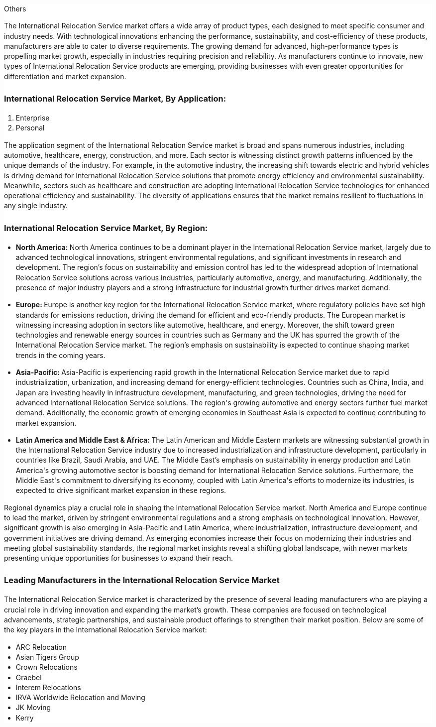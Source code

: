 Others</li></ol><p>The International Relocation Service market offers a wide array of product types, each designed to meet specific consumer and industry needs. With technological innovations enhancing the performance, sustainability, and cost-efficiency of these products, manufacturers are able to cater to diverse requirements. The growing demand for advanced, high-performance types is propelling market growth, especially in industries requiring precision and reliability. As manufacturers continue to innovate, new types of International Relocation Service products are emerging, providing businesses with even greater opportunities for differentiation and market expansion.</p><h3>International Relocation Service Market,&nbsp;By Application:</h3><ol><li>Enterprise<li> Personal</li></ol><p>The application segment of the International Relocation Service market is broad and spans numerous industries, including automotive, healthcare, energy, construction, and more. Each sector is witnessing distinct growth patterns influenced by the unique demands of the industry. For example, in the automotive industry, the increasing shift towards electric and hybrid vehicles is driving demand for International Relocation Service solutions that promote energy efficiency and environmental sustainability. Meanwhile, sectors such as healthcare and construction are adopting International Relocation Service technologies for enhanced operational efficiency and sustainability. The diversity of applications ensures that the market remains resilient to fluctuations in any single industry.</p><h3>International Relocation Service Market, By Region:</h3><ul><li><p><strong>North America:&nbsp;</strong>North America continues to be a dominant player in the International Relocation Service market, largely due to advanced technological innovations, stringent environmental regulations, and significant investments in research and development. The region&rsquo;s focus on sustainability and emission control has led to the widespread adoption of International Relocation Service solutions across various industries, particularly automotive, energy, and manufacturing. Additionally, the presence of major industry players and a strong infrastructure for industrial growth further drives market demand.</p></li><li><p><strong><strong>Europe:&nbsp;</strong></strong>Europe is another key region for the International Relocation Service market, where regulatory policies have set high standards for emissions reduction, driving the demand for efficient and eco-friendly products. The European market is witnessing increasing adoption in sectors like automotive, healthcare, and energy. Moreover, the shift toward green technologies and renewable energy sources in countries such as Germany and the UK has spurred the growth of the International Relocation Service market. The region&rsquo;s emphasis on sustainability is expected to continue shaping market trends in the coming years.</p></li><li><p><strong><strong>Asia-Pacific:&nbsp;</strong></strong>Asia-Pacific is experiencing rapid growth in the International Relocation Service market due to rapid industrialization, urbanization, and increasing demand for energy-efficient technologies. Countries such as China, India, and Japan are investing heavily in infrastructure development, manufacturing, and green technologies, driving the need for advanced International Relocation Service solutions. The region's growing automotive and energy sectors further fuel market demand. Additionally, the economic growth of emerging economies in Southeast Asia is expected to continue contributing to market expansion.</p></li><li><p><strong><strong>Latin America and Middle East &amp; Africa:&nbsp;</strong></strong>The Latin American and Middle Eastern markets are witnessing substantial growth in the International Relocation Service industry due to increased industrialization and infrastructure development, particularly in countries like Brazil, Saudi Arabia, and UAE. The Middle East&rsquo;s emphasis on sustainability in energy production and Latin America's growing automotive sector is boosting demand for International Relocation Service solutions. Furthermore, the Middle East's commitment to diversifying its economy, coupled with Latin America's efforts to modernize its industries, is expected to drive significant market expansion in these regions.</p></li></ul><p>Regional dynamics play a crucial role in shaping the International Relocation Service market. North America and Europe continue to lead the market, driven by stringent environmental regulations and a strong emphasis on technological innovation. However, significant growth is also emerging in Asia-Pacific and Latin America, where industrialization, infrastructure development, and government initiatives are driving demand. As emerging economies increase their focus on modernizing their industries and meeting global sustainability standards, the regional market insights reveal a shifting global landscape, with newer markets presenting unique opportunities for businesses to expand their reach.</p><h3><strong>Leading Manufacturers in the International Relocation Service Market</strong></h3><p>The International Relocation Service market is characterized by the presence of several leading manufacturers who are playing a crucial role in driving innovation and expanding the market&rsquo;s growth. These companies are focused on technological advancements, strategic partnerships, and sustainable product offerings to strengthen their market position. Below are some of the key players in the International Relocation Service market:</p></div><div class="article-main__content" data-test-id="publishing-text-block"><ul><li><span class="">ARC Relocation<li>Asian Tigers Group<li>Crown Relocations<li>Graebel<li>Interem Relocations<li>IRVA Worldwide Relocation and Moving<li>JK Moving<li>Kerry